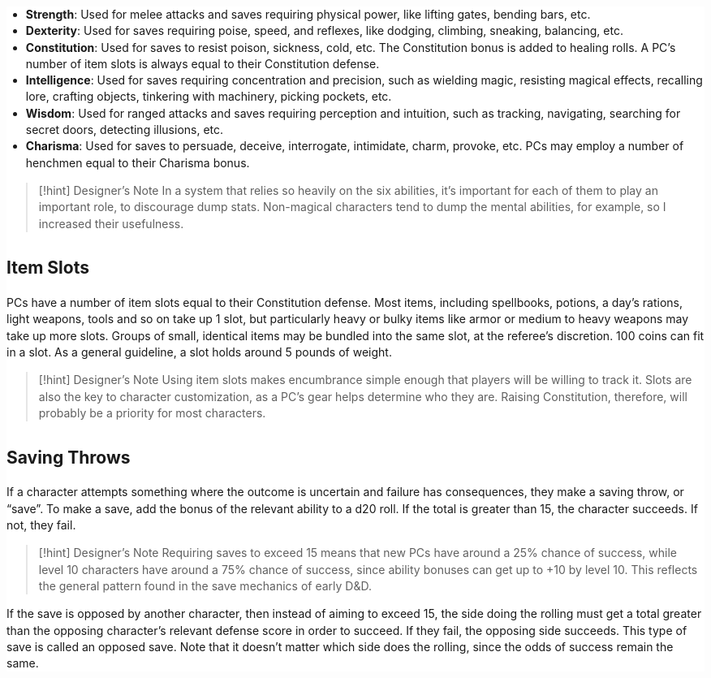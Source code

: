 - **Strength**: Used for melee attacks and saves requiring physical power, like lifting gates, bending bars, etc.
- **Dexterity**: Used for saves requiring poise, speed, and reflexes, like dodging, climbing, sneaking, balancing, etc.
- **Constitution**: Used for saves to resist poison, sickness, cold, etc. The Constitution bonus is added to healing rolls. 
  A PC’s number of item slots is always equal to their Constitution defense.
- **Intelligence**: Used for saves requiring concentration and precision, such as wielding magic, resisting magical effects, recalling lore, crafting objects, tinkering with machinery, picking pockets, etc.
- **Wisdom**: Used for ranged attacks and saves requiring perception and intuition, such as tracking, navigating, searching for secret doors, detecting illusions, etc.
- **Charisma**: Used for saves to persuade, deceive, interrogate, intimidate, charm, provoke, etc. 
  PCs may employ a number of henchmen equal to their Charisma bonus.

> [!hint] Designer’s Note
> In a system that relies so heavily on the six abilities, it’s important for each of them to play an important role, to discourage dump stats. 
> Non-magical characters tend to dump the mental abilities, for example, so I increased their usefulness.

## Item Slots
PCs have a number of item slots equal to their Constitution defense. 
Most items, including spellbooks, potions, a day’s rations, light weapons, tools and so on take up 1 slot, but particularly heavy or bulky items like armor or medium to heavy weapons may take up more slots. 
Groups of small, identical items may be bundled into the same slot, at the referee’s discretion. 
100 coins can fit in a slot. 
As a general guideline, a slot holds around 5 pounds of weight.

> [!hint] Designer’s Note
> Using item slots makes encumbrance simple enough that players will be willing to track it. 
> Slots are also the key to character customization, as a PC’s gear helps determine who they are. 
> Raising Constitution, therefore, will probably be a priority for most characters.

## Saving Throws
If a character attempts something where the outcome is uncertain and failure has consequences, they make a saving throw, or “save”. 
To make a save, add the bonus of the relevant ability to a d20 roll. 
If the total is greater than 15, the character succeeds. 
If not, they fail.

> [!hint] Designer’s Note 
> Requiring saves to exceed 15 means that new PCs have around a 25% chance of success, while level 10 characters have around a 75% chance of success, since ability bonuses can get up to +10 by level 10. 
> This reflects the general pattern found in the save mechanics of early D&D.

If the save is opposed by another character, then instead of aiming to exceed 15, the side doing the rolling must get a total greater than the opposing character’s relevant defense score in order to succeed. 
If they fail, the opposing side succeeds. 
This type of save is called an opposed save. 
Note that it doesn’t matter which side does the rolling, since the
odds of success remain the same.
